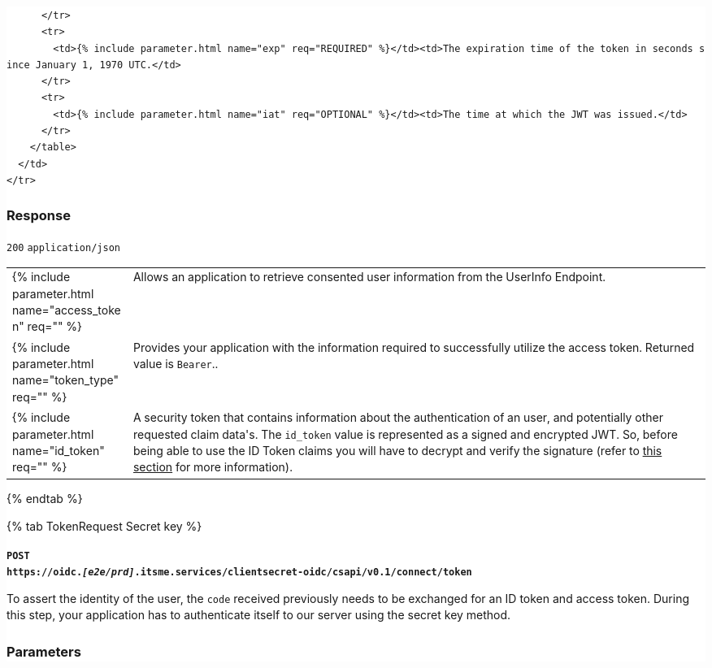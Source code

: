           </tr>
          <tr>
            <td>{% include parameter.html name="exp" req="REQUIRED" %}</td><td>The expiration time of the token in seconds since January 1, 1970 UTC.</td>
          </tr> 
          <tr>
            <td>{% include parameter.html name="iat" req="OPTIONAL" %}</td><td>The time at which the JWT was issued.</td>
          </tr>
        </table>
      </td>
    </tr>
  </tbody>
</table>


### Response

<code>200</code> <code>application/json</code>

<table>
  <tbody>
    <tr>
      <td>{% include parameter.html name="access_token" req="" %}</td>
      <td>Allows an application to retrieve consented user information from the UserInfo Endpoint.</td>
    </tr>
    <tr>
      <td>{% include parameter.html name="token_type" req="" %}</td>
      <td>Provides your application with the information required to successfully utilize the access token. Returned value is <code>Bearer</code>..</td>
    </tr>
    <tr>
      <td>{% include parameter.html name="id_token" req="" %}</td>
      <td>A security token that contains information about the authentication of an user, and potentially other requested claim data's. The <code>id_token</code> value is represented as a signed and encrypted JWT. So, before being able to use the ID Token claims you will have to decrypt and verify the signature (refer to <a href="https://belgianmobileid.github.io/doc/authentication/#securing-the-exchange-of-information" target="blank">this section</a> for more information).</td>      
    </tr>
  </tbody>
</table>

{% endtab %}

{% tab TokenRequest Secret key %}

<b><code>POST https://oidc.<i><b>[e2e/prd]</b></i>.itsme.services/clientsecret-oidc/csapi/v0.1/connect/token</code></b>

To assert the identity of the user, the <code>code</code> received previously needs to be exchanged for an ID token and access token. During this step, your application has to authenticate itself to our server using the secret key method. 

### Parameters
